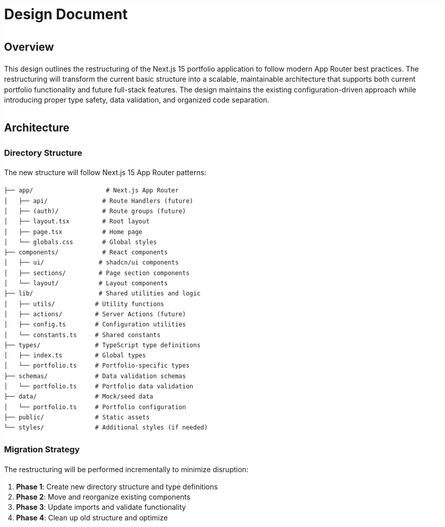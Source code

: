# Design Document

## Overview

This design outlines the restructuring of the Next.js 15 portfolio application to follow modern App Router best practices. The restructuring will transform the current basic structure into a scalable, maintainable architecture that supports both current portfolio functionality and future full-stack features. The design maintains the existing configuration-driven approach while introducing proper type safety, data validation, and organized code separation.

## Architecture

### Directory Structure

The new structure will follow Next.js 15 App Router patterns:

```
├── app/                    # Next.js App Router
│   ├── api/               # Route Handlers (future)
│   ├── (auth)/            # Route groups (future)
│   ├── layout.tsx         # Root layout
│   ├── page.tsx           # Home page
│   └── globals.css        # Global styles
├── components/            # React components
│   ├── ui/               # shadcn/ui components
│   ├── sections/         # Page section components
│   └── layout/           # Layout components
├── lib/                  # Shared utilities and logic
│   ├── utils/           # Utility functions
│   ├── actions/         # Server Actions (future)
│   ├── config.ts        # Configuration utilities
│   └── constants.ts     # Shared constants
├── types/               # TypeScript type definitions
│   ├── index.ts         # Global types
│   └── portfolio.ts     # Portfolio-specific types
├── schemas/             # Data validation schemas
│   └── portfolio.ts     # Portfolio data validation
├── data/                # Mock/seed data
│   └── portfolio.ts     # Portfolio configuration
├── public/              # Static assets
└── styles/              # Additional styles (if needed)
```

### Migration Strategy

The restructuring will be performed incrementally to minimize disruption:

1. **Phase 1**: Create new directory structure and type definitions
2. **Phase 2**: Move and reorganize existing components
3. **Phase 3**: Update imports and validate functionality
4. **Phase 4**: Clean up old structure and optimize
